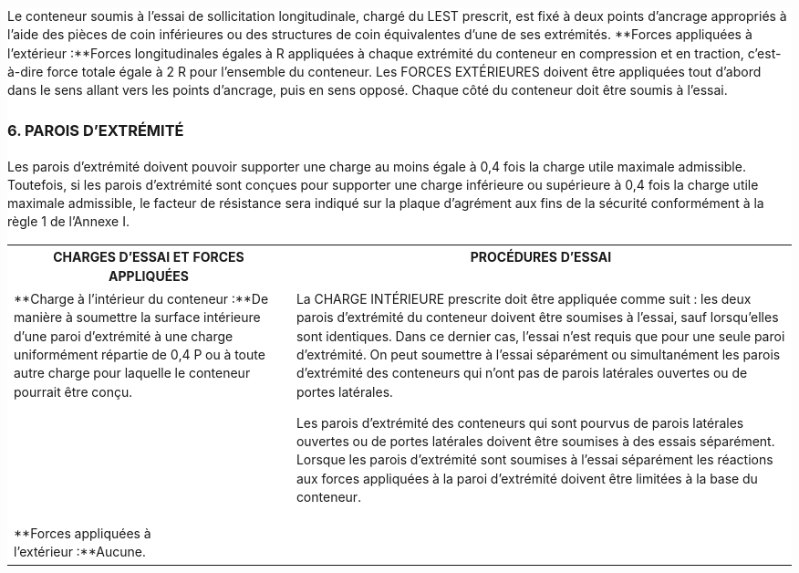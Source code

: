 </td>
<td>Le conteneur soumis à l’essai de sollicitation longitudinale, chargé du LEST prescrit, est fixé à deux points d’ancrage appropriés à l’aide des pièces de coin inférieures ou des structures de coin équivalentes d’une de ses extrémités.

</td>
</tr>
<tr>
<td>**Forces appliquées à l’extérieur :**Forces longitudinales égales à R appliquées à chaque extrémité du conteneur en compression et en traction, c’est-à-dire force totale égale à 2 R pour l’ensemble du conteneur.

</td>
<td>Les FORCES EXTÉRIEURES doivent être appliquées tout d’abord dans le sens allant vers les points d’ancrage, puis en sens opposé. Chaque côté du conteneur doit être soumis à l’essai.

</td>
</tr>
</table>



### 6. PAROIS D’EXTRÉMITÉ

Les parois d’extrémité doivent pouvoir supporter une charge au moins égale à 0,4 fois la charge utile maximale admissible. Toutefois, si les parois d’extrémité sont conçues pour supporter une charge inférieure ou supérieure à 0,4 fois la charge utile maximale admissible, le facteur de résistance sera indiqué sur la plaque d’agrément aux fins de la sécurité conformément à la règle 1 de l’Annexe I.


<table>
<tr>
<th>CHARGES D’ESSAI ET FORCES APPLIQUÉES</th>
<th>PROCÉDURES D’ESSAI</th>
</tr>
<tr>
<td>**Charge à l’intérieur du conteneur :**De manière à soumettre la surface intérieure d’une paroi d’extrémité à une charge uniformément répartie de 0,4 P ou à toute autre charge pour laquelle le conteneur pourrait être conçu.

</td>
<td>La CHARGE INTÉRIEURE prescrite doit être appliquée comme suit : les deux parois d’extrémité du conteneur doivent être soumises à l’essai, sauf lorsqu’elles sont identiques. Dans ce dernier cas, l’essai n’est requis que pour une seule paroi d’extrémité. On peut soumettre à l’essai séparément ou simultanément les parois d’extrémité des conteneurs qui n’ont pas de parois latérales ouvertes ou de portes latérales.

Les parois d’extrémité des conteneurs qui sont pourvus de parois latérales ouvertes ou de portes latérales doivent être soumises à des essais séparément. Lorsque les parois d’extrémité sont soumises à l’essai séparément les réactions aux forces appliquées à la paroi d’extrémité doivent être limitées à la base du conteneur.

</td>
</tr>
<tr>
<td>**Forces appliquées à l’extérieur :**Aucune.
